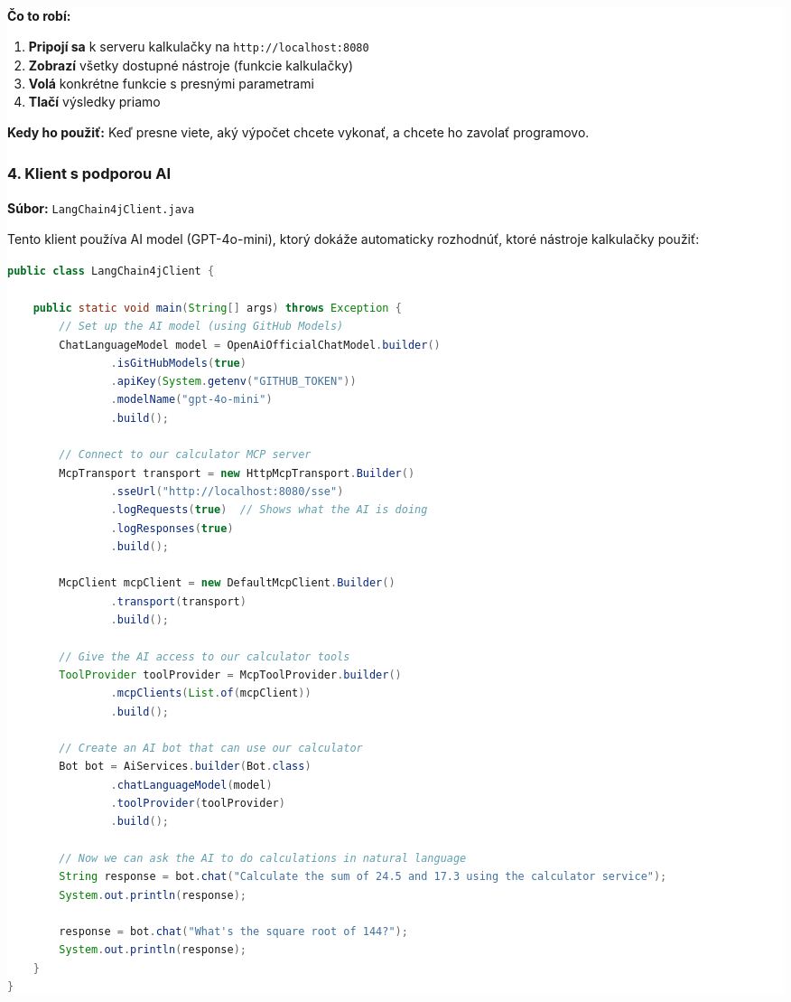 **Čo to robí:**
1. **Pripojí sa** k serveru kalkulačky na `http://localhost:8080`
2. **Zobrazí** všetky dostupné nástroje (funkcie kalkulačky)
3. **Volá** konkrétne funkcie s presnými parametrami
4. **Tlačí** výsledky priamo

**Kedy ho použiť:** Keď presne viete, aký výpočet chcete vykonať, a chcete ho zavolať programovo.

### 4. Klient s podporou AI

**Súbor:** `LangChain4jClient.java`

Tento klient používa AI model (GPT-4o-mini), ktorý dokáže automaticky rozhodnúť, ktoré nástroje kalkulačky použiť:

```java
public class LangChain4jClient {
    
    public static void main(String[] args) throws Exception {
        // Set up the AI model (using GitHub Models)
        ChatLanguageModel model = OpenAiOfficialChatModel.builder()
                .isGitHubModels(true)
                .apiKey(System.getenv("GITHUB_TOKEN"))
                .modelName("gpt-4o-mini")
                .build();

        // Connect to our calculator MCP server
        McpTransport transport = new HttpMcpTransport.Builder()
                .sseUrl("http://localhost:8080/sse")
                .logRequests(true)  // Shows what the AI is doing
                .logResponses(true)
                .build();

        McpClient mcpClient = new DefaultMcpClient.Builder()
                .transport(transport)
                .build();

        // Give the AI access to our calculator tools
        ToolProvider toolProvider = McpToolProvider.builder()
                .mcpClients(List.of(mcpClient))
                .build();

        // Create an AI bot that can use our calculator
        Bot bot = AiServices.builder(Bot.class)
                .chatLanguageModel(model)
                .toolProvider(toolProvider)
                .build();

        // Now we can ask the AI to do calculations in natural language
        String response = bot.chat("Calculate the sum of 24.5 and 17.3 using the calculator service");
        System.out.println(response);

        response = bot.chat("What's the square root of 144?");
        System.out.println(response);
    }
}
```
